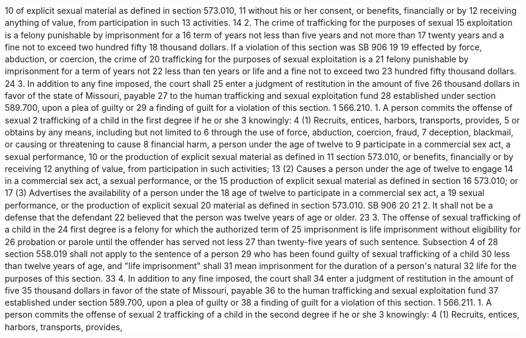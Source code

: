 10 of explicit sexual material as defined in section 573.010,
11 without his or her consent, or benefits, financially or by
12 receiving anything of value, from participation in such
13 activities.
14 2. The crime of trafficking for the purposes of sexual
15 exploitation is a felony punishable by imprisonment for a
16 term of years not less than five years and not more than
17 twenty years and a fine not to exceed two hundred fifty
18 thousand dollars. If a violation of this section was
SB 906 19
19 effected by force, abduction, or coercion, the crime of
20 trafficking for the purposes of sexual exploitation is a
21 felony punishable by imprisonment for a term of years not
22 less than ten years or life and a fine not to exceed two
23 hundred fifty thousand dollars.
24 3. In addition to any fine imposed, the court shall
25 enter a judgment of restitution in the amount of five
26 thousand dollars in favor of the state of Missouri, payable
27 to the human trafficking and sexual exploitation fund
28 established under section 589.700, upon a plea of guilty or
29 a finding of guilt for a violation of this section.
1 566.210. 1. A person commits the offense of sexual
2 trafficking of a child in the first degree if he or she
3 knowingly:
4 (1) Recruits, entices, harbors, transports, provides,
5 or obtains by any means, including but not limited to
6 through the use of force, abduction, coercion, fraud,
7 deception, blackmail, or causing or threatening to cause
8 financial harm, a person under the age of twelve to
9 participate in a commercial sex act, a sexual performance,
10 or the production of explicit sexual material as defined in
11 section 573.010, or benefits, financially or by receiving
12 anything of value, from participation in such activities;
13 (2) Causes a person under the age of twelve to engage
14 in a commercial sex act, a sexual performance, or the
15 production of explicit sexual material as defined in section
16 573.010; or
17 (3) Advertises the availability of a person under the
18 age of twelve to participate in a commercial sex act, a
19 sexual performance, or the production of explicit sexual
20 material as defined in section 573.010.
SB 906 20
21 2. It shall not be a defense that the defendant
22 believed that the person was twelve years of age or older.
23 3. The offense of sexual trafficking of a child in the
24 first degree is a felony for which the authorized term of
25 imprisonment is life imprisonment without eligibility for
26 probation or parole until the offender has served not less
27 than twenty-five years of such sentence. Subsection 4 of
28 section 558.019 shall not apply to the sentence of a person
29 who has been found guilty of sexual trafficking of a child
30 less than twelve years of age, and "life imprisonment" shall
31 mean imprisonment for the duration of a person's natural
32 life for the purposes of this section.
33 4. In addition to any fine imposed, the court shall
34 enter a judgment of restitution in the amount of five
35 thousand dollars in favor of the state of Missouri, payable
36 to the human trafficking and sexual exploitation fund
37 established under section 589.700, upon a plea of guilty or
38 a finding of guilt for a violation of this section.
1 566.211. 1. A person commits the offense of sexual
2 trafficking of a child in the second degree if he or she
3 knowingly:
4 (1) Recruits, entices, harbors, transports, provides,